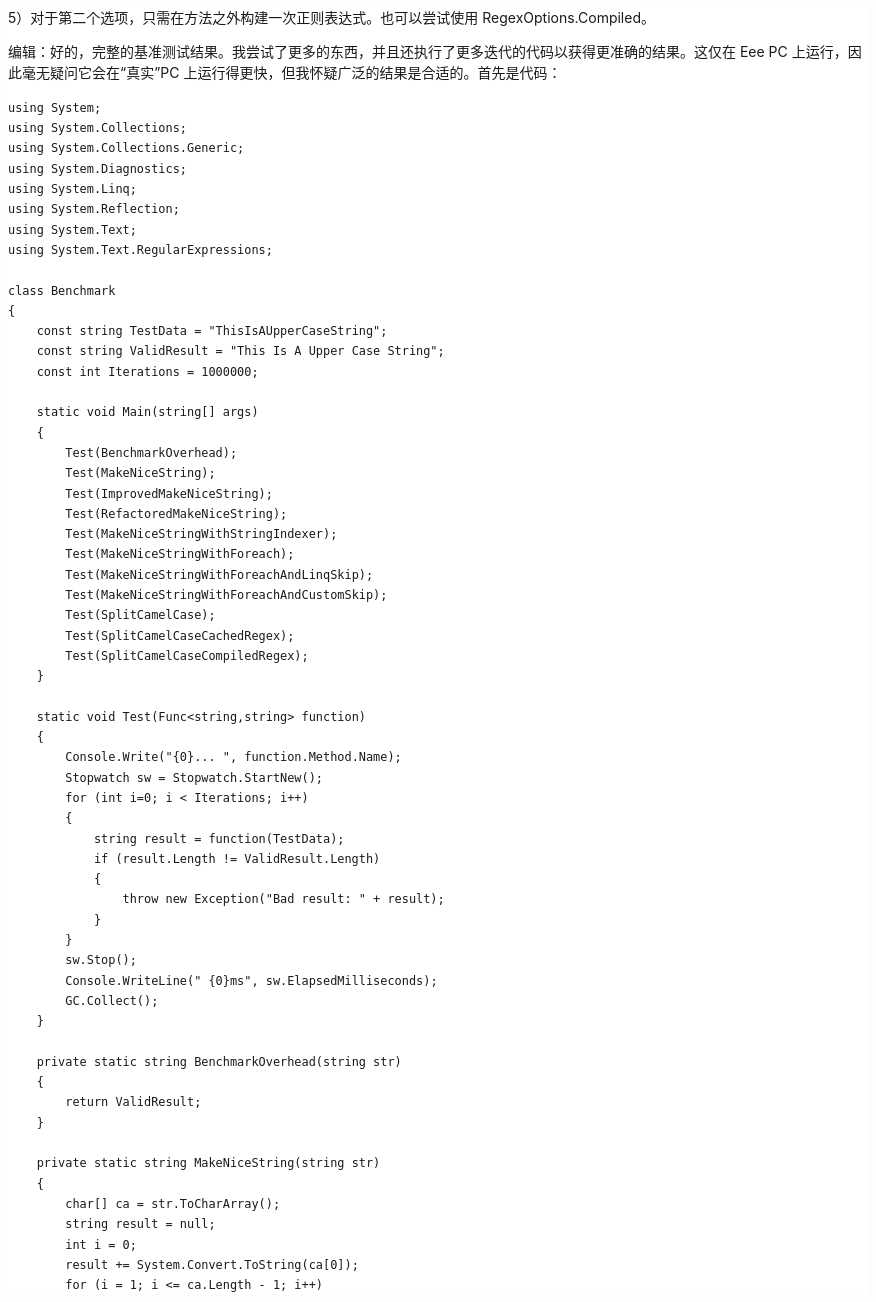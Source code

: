 5）对于第二个选项，只需在方法之外构建一次正则表达式。也可以尝试使用 RegexOptions.Compiled。

编辑：好的，完整的基准测试结果。我尝试了更多的东西，并且还执行了更多迭代的代码以获得更准确的结果。这仅在 Eee PC 上运行，因此毫无疑问它会在“真实”PC 上运行得更快，但我怀疑广泛的结果是合适的。首先是代码：

```
using System;
using System.Collections;
using System.Collections.Generic;
using System.Diagnostics;
using System.Linq;
using System.Reflection;
using System.Text;
using System.Text.RegularExpressions;

class Benchmark
{
    const string TestData = "ThisIsAUpperCaseString";
    const string ValidResult = "This Is A Upper Case String";
    const int Iterations = 1000000;

    static void Main(string[] args)
    {
        Test(BenchmarkOverhead);
        Test(MakeNiceString);
        Test(ImprovedMakeNiceString);
        Test(RefactoredMakeNiceString);
        Test(MakeNiceStringWithStringIndexer);
        Test(MakeNiceStringWithForeach);
        Test(MakeNiceStringWithForeachAndLinqSkip);
        Test(MakeNiceStringWithForeachAndCustomSkip);
        Test(SplitCamelCase);
        Test(SplitCamelCaseCachedRegex);
        Test(SplitCamelCaseCompiledRegex);        
    }

    static void Test(Func<string,string> function)
    {
        Console.Write("{0}... ", function.Method.Name);
        Stopwatch sw = Stopwatch.StartNew();
        for (int i=0; i < Iterations; i++)
        {
            string result = function(TestData);
            if (result.Length != ValidResult.Length)
            {
                throw new Exception("Bad result: " + result);
            }
        }
        sw.Stop();
        Console.WriteLine(" {0}ms", sw.ElapsedMilliseconds);
        GC.Collect();
    }

    private static string BenchmarkOverhead(string str)
    {
        return ValidResult;
    }

    private static string MakeNiceString(string str)
    {
        char[] ca = str.ToCharArray();
        string result = null;
        int i = 0;
        result += System.Convert.ToString(ca[0]);
        for (i = 1; i <= ca.Length - 1; i++)
```